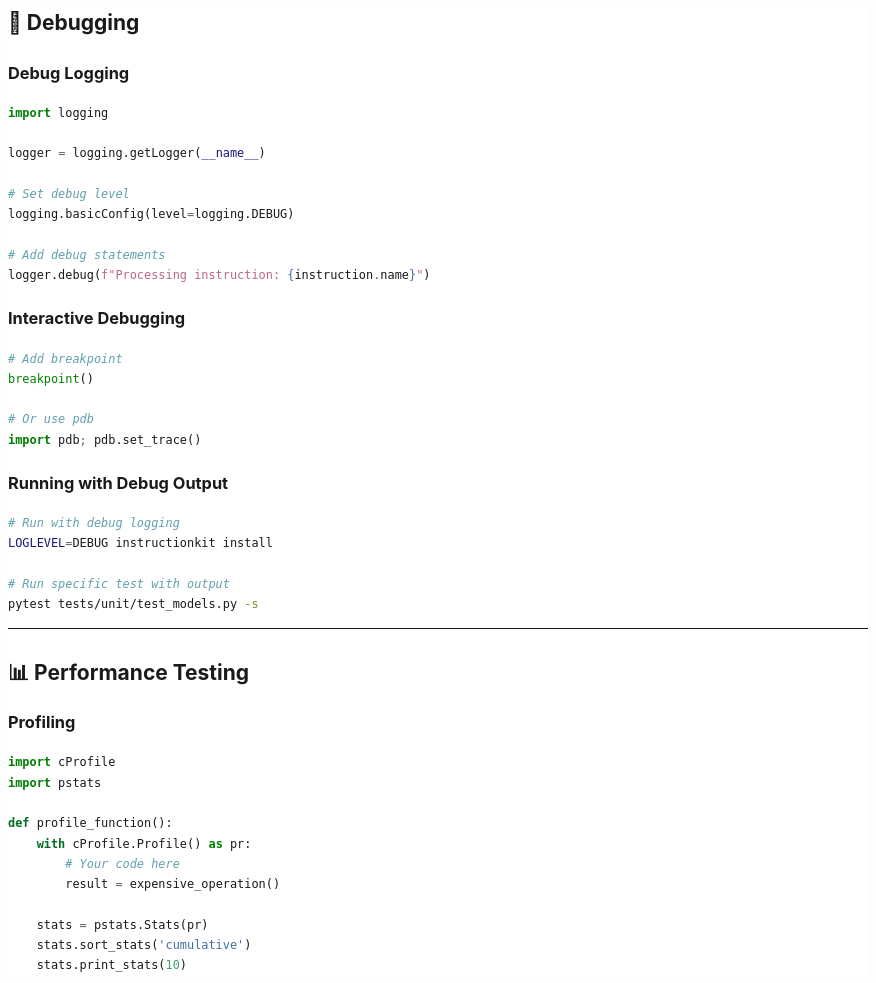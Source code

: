 
## 🐛 Debugging

### Debug Logging

```python
import logging

logger = logging.getLogger(__name__)

# Set debug level
logging.basicConfig(level=logging.DEBUG)

# Add debug statements
logger.debug(f"Processing instruction: {instruction.name}")
```

### Interactive Debugging

```python
# Add breakpoint
breakpoint()

# Or use pdb
import pdb; pdb.set_trace()
```

### Running with Debug Output

```bash
# Run with debug logging
LOGLEVEL=DEBUG instructionkit install

# Run specific test with output
pytest tests/unit/test_models.py -s
```

---

## 📊 Performance Testing

### Profiling

```python
import cProfile
import pstats

def profile_function():
    with cProfile.Profile() as pr:
        # Your code here
        result = expensive_operation()
    
    stats = pstats.Stats(pr)
    stats.sort_stats('cumulative')
    stats.print_stats(10)
```
